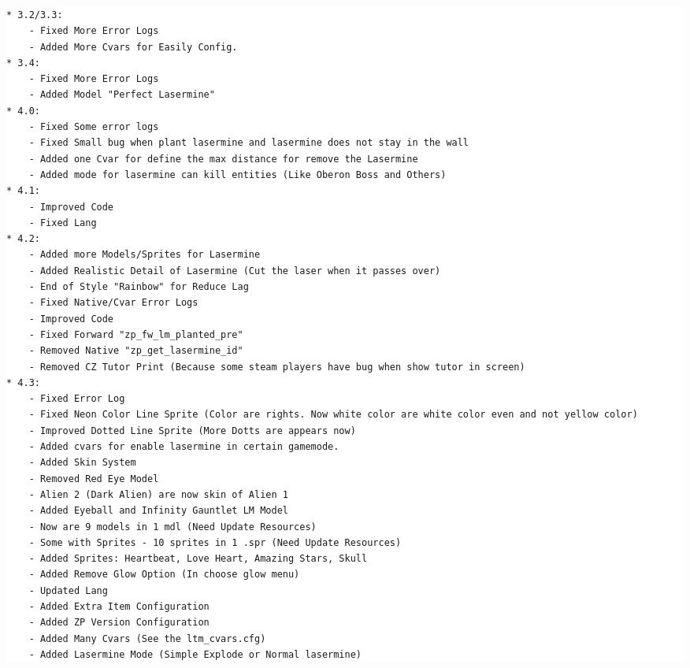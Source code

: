 ```
* 3.2/3.3:
	- Fixed More Error Logs
	- Added More Cvars for Easily Config.
* 3.4:
	- Fixed More Error Logs
	- Added Model "Perfect Lasermine"
* 4.0:
	- Fixed Some error logs
	- Fixed Small bug when plant lasermine and lasermine does not stay in the wall
	- Added one Cvar for define the max distance for remove the Lasermine
	- Added mode for lasermine can kill entities (Like Oberon Boss and Others)
* 4.1:
	- Improved Code
	- Fixed Lang
* 4.2:
	- Added more Models/Sprites for Lasermine
	- Added Realistic Detail of Lasermine (Cut the laser when it passes over)
	- End of Style "Rainbow" for Reduce Lag
	- Fixed Native/Cvar Error Logs
	- Improved Code
	- Fixed Forward "zp_fw_lm_planted_pre"
	- Removed Native "zp_get_lasermine_id"
	- Removed CZ Tutor Print (Because some steam players have bug when show tutor in screen)
* 4.3:
	- Fixed Error Log
	- Fixed Neon Color Line Sprite (Color are rights. Now white color are white color even and not yellow color)
	- Improved Dotted Line Sprite (More Dotts are appears now)
	- Added cvars for enable lasermine in certain gamemode.
	- Added Skin System
	- Removed Red Eye Model
	- Alien 2 (Dark Alien) are now skin of Alien 1
	- Added Eyeball and Infinity Gauntlet LM Model
	- Now are 9 models in 1 mdl (Need Update Resources)
	- Some with Sprites - 10 sprites in 1 .spr (Need Update Resources)
	- Added Sprites: Heartbeat, Love Heart, Amazing Stars, Skull
	- Added Remove Glow Option (In choose glow menu)
	- Updated Lang
	- Added Extra Item Configuration 
	- Added ZP Version Configuration
	- Added Many Cvars (See the ltm_cvars.cfg)
	- Added Lasermine Mode (Simple Explode or Normal lasermine)
```



